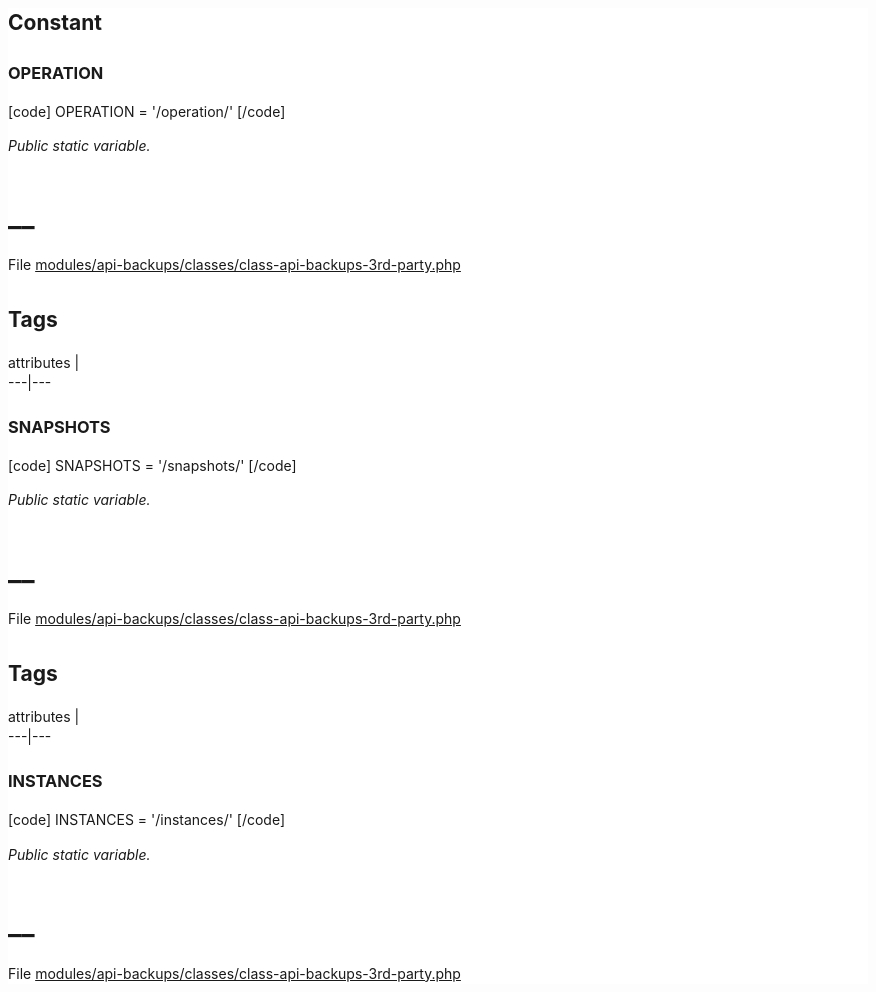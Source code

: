 ## Constant

### OPERATION
[code] 
    OPERATION = '/operation/'
[/code]

_Public static variable._

# __

File
    [modules/api-backups/classes/class-api-backups-3rd-party.php](files/modules-api-backups-classes-class-api-backups-3rd-party.md)

## Tags

attributes  |   
---|---  
  
### SNAPSHOTS
[code] 
    SNAPSHOTS = '/snapshots/'
[/code]

_Public static variable._

# __

File
    [modules/api-backups/classes/class-api-backups-3rd-party.php](files/modules-api-backups-classes-class-api-backups-3rd-party.md)

## Tags

attributes  |   
---|---  
  
### INSTANCES
[code] 
    INSTANCES = '/instances/'
[/code]

_Public static variable._

# __

File
    [modules/api-backups/classes/class-api-backups-3rd-party.php](files/modules-api-backups-classes-class-api-backups-3rd-party.md)
